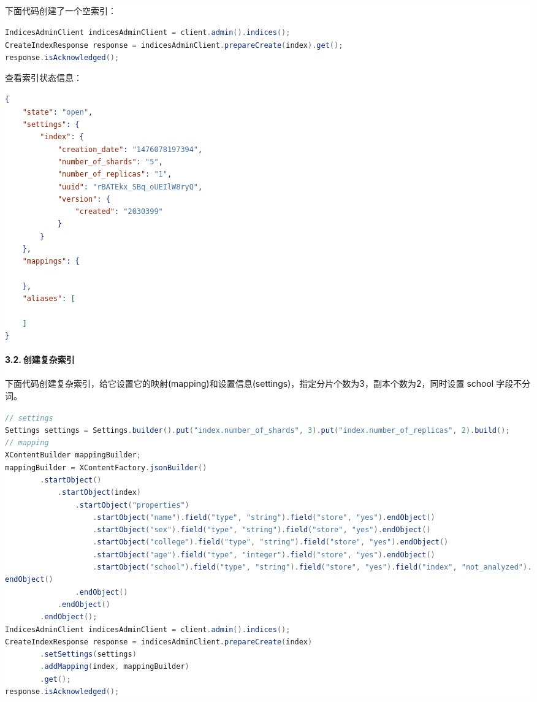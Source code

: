 下面代码创建了一个空索引：
```java
IndicesAdminClient indicesAdminClient = client.admin().indices();
CreateIndexResponse response = indicesAdminClient.prepareCreate(index).get();
response.isAcknowledged();
```
查看索引状态信息：
```json
{
    "state": "open",
    "settings": {
        "index": {
            "creation_date": "1476078197394",
            "number_of_shards": "5",
            "number_of_replicas": "1",
            "uuid": "rBATEkx_SBq_oUEIlW8ryQ",
            "version": {
                "created": "2030399"
            }
        }
    },
    "mappings": {

    },
    "aliases": [

    ]
}
```

#### 3.2. 创建复杂索引

下面代码创建复杂索引，给它设置它的映射(mapping)和设置信息(settings)，指定分片个数为3，副本个数为2，同时设置 school 字段不分词。
```java
// settings
Settings settings = Settings.builder().put("index.number_of_shards", 3).put("index.number_of_replicas", 2).build();
// mapping
XContentBuilder mappingBuilder;
mappingBuilder = XContentFactory.jsonBuilder()
        .startObject()
            .startObject(index)
                .startObject("properties")
                    .startObject("name").field("type", "string").field("store", "yes").endObject()
                    .startObject("sex").field("type", "string").field("store", "yes").endObject()
                    .startObject("college").field("type", "string").field("store", "yes").endObject()
                    .startObject("age").field("type", "integer").field("store", "yes").endObject()
                    .startObject("school").field("type", "string").field("store", "yes").field("index", "not_analyzed").endObject()
                .endObject()
            .endObject()
        .endObject();
IndicesAdminClient indicesAdminClient = client.admin().indices();
CreateIndexResponse response = indicesAdminClient.prepareCreate(index)
        .setSettings(settings)
        .addMapping(index, mappingBuilder)
        .get();
response.isAcknowledged();
```
